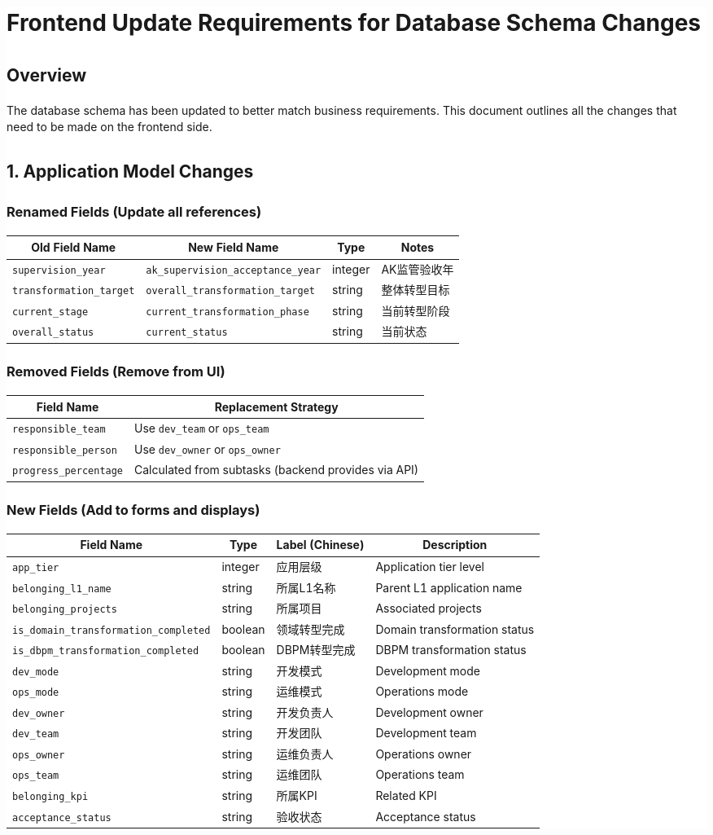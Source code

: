 # Frontend Update Requirements for Database Schema Changes

## Overview
The database schema has been updated to better match business requirements. This document outlines all the changes that need to be made on the frontend side.

## 1. Application Model Changes

### Renamed Fields (Update all references)
| Old Field Name | New Field Name | Type | Notes |
|---|---|---|---|
| `supervision_year` | `ak_supervision_acceptance_year` | integer | AK监管验收年 |
| `transformation_target` | `overall_transformation_target` | string | 整体转型目标 |
| `current_stage` | `current_transformation_phase` | string | 当前转型阶段 |
| `overall_status` | `current_status` | string | 当前状态 |

### Removed Fields (Remove from UI)
| Field Name | Replacement Strategy |
|---|---|
| `responsible_team` | Use `dev_team` or `ops_team` |
| `responsible_person` | Use `dev_owner` or `ops_owner` |
| `progress_percentage` | Calculated from subtasks (backend provides via API) |

### New Fields (Add to forms and displays)
| Field Name | Type | Label (Chinese) | Description |
|---|---|---|---|
| `app_tier` | integer | 应用层级 | Application tier level |
| `belonging_l1_name` | string | 所属L1名称 | Parent L1 application name |
| `belonging_projects` | string | 所属项目 | Associated projects |
| `is_domain_transformation_completed` | boolean | 领域转型完成 | Domain transformation status |
| `is_dbpm_transformation_completed` | boolean | DBPM转型完成 | DBPM transformation status |
| `dev_mode` | string | 开发模式 | Development mode |
| `ops_mode` | string | 运维模式 | Operations mode |
| `dev_owner` | string | 开发负责人 | Development owner |
| `dev_team` | string | 开发团队 | Development team |
| `ops_owner` | string | 运维负责人 | Operations owner |
| `ops_team` | string | 运维团队 | Operations team |
| `belonging_kpi` | string | 所属KPI | Related KPI |
| `acceptance_status` | string | 验收状态 | Acceptance status |
